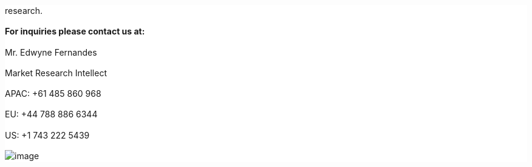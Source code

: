 research.</span></p><p><strong>For inquiries please contact us at:</strong></p><p>Mr. Edwyne Fernandes</p><p>Market Research Intellect</p><p>APAC: +61 485 860 968</p><p>EU: +44 788 886 6344</p><p>US: +1 743 222 5439</p>
![image](https://github.com/user-attachments/assets/9b676b87-292c-4697-8995-3b863f719932)
